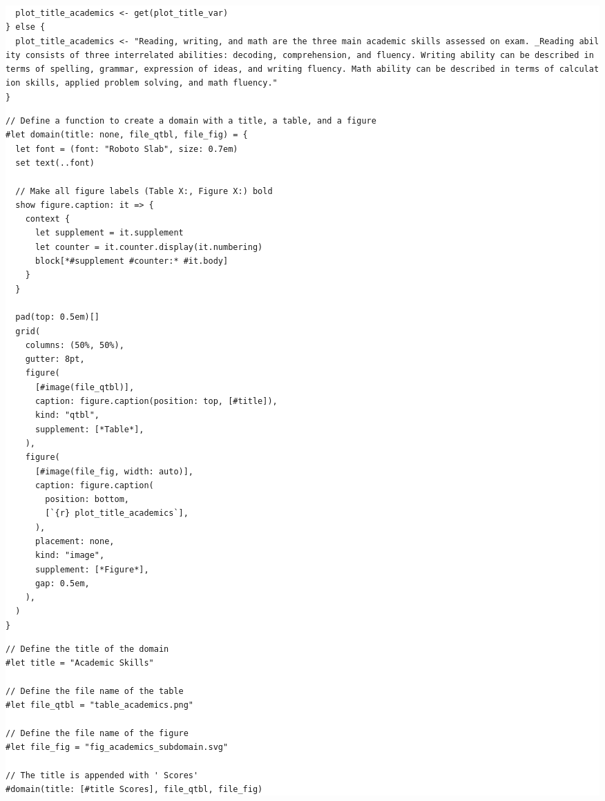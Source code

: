 ```{r}
  plot_title_academics <- get(plot_title_var)
} else {
  plot_title_academics <- "Reading, writing, and math are the three main academic skills assessed on exam. _Reading ability consists of three interrelated abilities: decoding, comprehension, and fluency. Writing ability can be described in terms of spelling, grammar, expression of ideas, and writing fluency. Math ability can be described in terms of calculation skills, applied problem solving, and math fluency."
}
```

```{=typst}
// Define a function to create a domain with a title, a table, and a figure
#let domain(title: none, file_qtbl, file_fig) = {
  let font = (font: "Roboto Slab", size: 0.7em)
  set text(..font)

  // Make all figure labels (Table X:, Figure X:) bold
  show figure.caption: it => {
    context {
      let supplement = it.supplement
      let counter = it.counter.display(it.numbering)
      block[*#supplement #counter:* #it.body]
    }
  }

  pad(top: 0.5em)[]
  grid(
    columns: (50%, 50%),
    gutter: 8pt,
    figure(
      [#image(file_qtbl)],
      caption: figure.caption(position: top, [#title]),
      kind: "qtbl",
      supplement: [*Table*],
    ),
    figure(
      [#image(file_fig, width: auto)],
      caption: figure.caption(
        position: bottom,
        [`{r} plot_title_academics`],
      ),
      placement: none,
      kind: "image",
      supplement: [*Figure*],
      gap: 0.5em,
    ),
  )
}
```
```{=typst}
// Define the title of the domain
#let title = "Academic Skills"

// Define the file name of the table
#let file_qtbl = "table_academics.png"

// Define the file name of the figure
#let file_fig = "fig_academics_subdomain.svg"

// The title is appended with ' Scores'
#domain(title: [#title Scores], file_qtbl, file_fig)
```
